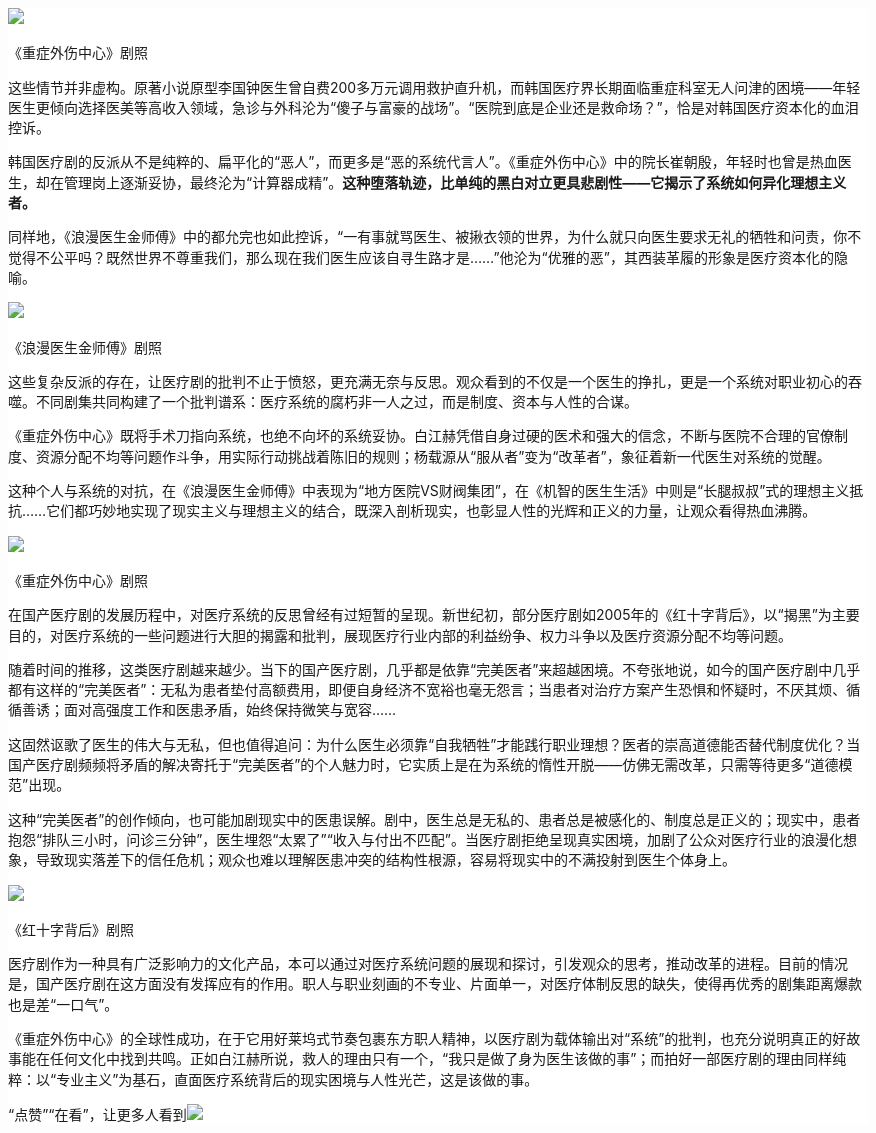 ![](https://mmbiz.qpic.cn/mmbiz_gif/WPoucdN9TtZSwKmw8XRdWIawpibNBH8YsLMjtGrXEg3AXSEu6HONrXK46WwuGyXujncEyJTpDvW4LahTZ6VKhibg/640?wx_fmt=gif&from;=appmsg)

《重症外伤中心》剧照

这些情节并非虚构。原著小说原型李国钟医生曾自费200多万元调用救护直升机，而韩国医疗界长期面临重症科室无人问津的困境——年轻医生更倾向选择医美等高收入领域，急诊与外科沦为“傻子与富豪的战场”。“医院到底是企业还是救命场？”，恰是对韩国医疗资本化的血泪控诉。

韩国医疗剧的反派从不是纯粹的、扁平化的“恶人”，而更多是“恶的系统代言人”。《重症外伤中心》中的院长崔朝殷，年轻时也曾是热血医生，却在管理岗上逐渐妥协，最终沦为“计算器成精”。**这种堕落轨迹，比单纯的黑白对立更具悲剧性——它揭示了系统如何异化理想主义者。**

同样地，《浪漫医生金师傅》中的都允完也如此控诉，“一有事就骂医生、被揪衣领的世界，为什么就只向医生要求无礼的牺牲和问责，你不觉得不公平吗？既然世界不尊重我们，那么现在我们医生应该自寻生路才是……”他沦为“优雅的恶”，其西装革履的形象是医疗资本化的隐喻。

![](https://mmbiz.qpic.cn/mmbiz_jpg/WPoucdN9TtZSwKmw8XRdWIawpibNBH8Ysicic9ZoGibhdfPiboByZ1E8orZvhiaVCadDg3jmYzq5wG395FY9VfUsBCcg/640?wx_fmt=jpeg&from;=appmsg)

《浪漫医生金师傅》剧照

这些复杂反派的存在，让医疗剧的批判不止于愤怒，更充满无奈与反思。观众看到的不仅是一个医生的挣扎，更是一个系统对职业初心的吞噬。不同剧集共同构建了一个批判谱系：医疗系统的腐朽非一人之过，而是制度、资本与人性的合谋。

《重症外伤中心》既将手术刀指向系统，也绝不向坏的系统妥协。白江赫凭借自身过硬的医术和强大的信念，不断与医院不合理的官僚制度、资源分配不均等问题作斗争，用实际行动挑战着陈旧的规则；杨载源从“服从者”变为“改革者”，象征着新一代医生对系统的觉醒。

这种个人与系统的对抗，在《浪漫医生金师傅》中表现为“地方医院VS财阀集团”，在《机智的医生生活》中则是“长腿叔叔”式的理想主义抵抗……它们都巧妙地实现了现实主义与理想主义的结合，既深入剖析现实，也彰显人性的光辉和正义的力量，让观众看得热血沸腾。

![](https://mmbiz.qpic.cn/mmbiz_gif/WPoucdN9TtZSwKmw8XRdWIawpibNBH8YsbkWPBjCvd6c9qy5GCfhkHlDtlvdTEUmznGiaoYwmaWkPicfyROzcdW9A/640?wx_fmt=gif&from;=appmsg)

《重症外伤中心》剧照

在国产医疗剧的发展历程中，对医疗系统的反思曾经有过短暂的呈现。新世纪初，部分医疗剧如2005年的《红十字背后》，以“揭黑”为主要目的，对医疗系统的一些问题进行大胆的揭露和批判，展现医疗行业内部的利益纷争、权力斗争以及医疗资源分配不均等问题。

随着时间的推移，这类医疗剧越来越少。当下的国产医疗剧，几乎都是依靠“完美医者”来超越困境。不夸张地说，如今的国产医疗剧中几乎都有这样的“完美医者”：无私为患者垫付高额费用，即便自身经济不宽裕也毫无怨言；当患者对治疗方案产生恐惧和怀疑时，不厌其烦、循循善诱；面对高强度工作和医患矛盾，始终保持微笑与宽容……

这固然讴歌了医生的伟大与无私，但也值得追问：为什么医生必须靠“自我牺牲”才能践行职业理想？医者的崇高道德能否替代制度优化？当国产医疗剧频频将矛盾的解决寄托于“完美医者”的个人魅力时，它实质上是在为系统的惰性开脱——仿佛无需改革，只需等待更多“道德模范”出现。

这种“完美医者”的创作倾向，也可能加剧现实中的医患误解。剧中，医生总是无私的、患者总是被感化的、制度总是正义的；现实中，患者抱怨“排队三小时，问诊三分钟”，医生埋怨“太累了”“收入与付出不匹配”。当医疗剧拒绝呈现真实困境，加剧了公众对医疗行业的浪漫化想象，导致现实落差下的信任危机；观众也难以理解医患冲突的结构性根源，容易将现实中的不满投射到医生个体身上。

![](https://mmbiz.qpic.cn/mmbiz_png/WPoucdN9TtZSwKmw8XRdWIawpibNBH8Ys4nIEotooAXwOCFSYmh3NZsuoRricQuy7V9iaHFicOluDiafKiaZxbePPdYg/640?wx_fmt=png&from;=appmsg)

《红十字背后》剧照

医疗剧作为一种具有广泛影响力的文化产品，本可以通过对医疗系统问题的展现和探讨，引发观众的思考，推动改革的进程。目前的情况是，国产医疗剧在这方面没有发挥应有的作用。职人与职业刻画的不专业、片面单一，对医疗体制反思的缺失，使得再优秀的剧集距离爆款也是差“一口气”。

《重症外伤中心》的全球性成功，在于它用好莱坞式节奏包裹东方职人精神，以医疗剧为载体输出对“系统”的批判，也充分说明真正的好故事能在任何文化中找到共鸣。正如白江赫所说，救人的理由只有一个，“我只是做了身为医生该做的事”；而拍好一部医疗剧的理由同样纯粹：以“专业主义”为基石，直面医疗系统背后的现实困境与人性光芒，这是该做的事。

“点赞”“在看”，让更多人看到![](https://mmbiz.qpic.cn/mmbiz_gif/c2Sib3Mp7pON9hkSZwdTibRHNZSMPyiapUCHJwlyoZVBC3SfmPmF0VKjkm3NiaToQloHFJ6icyicqZnqgXp6pSQJt5gg/640?wx_fmt=gif&from;=appmsg&wxfrom;=5&wx;_lazy=1&tp;=wxpic)  
  
  
  
  